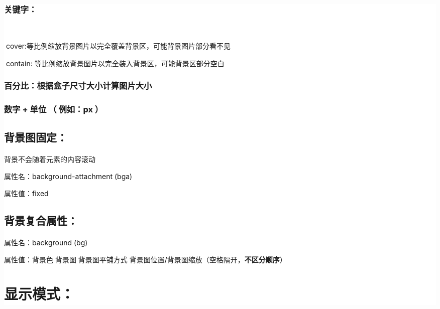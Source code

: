 
### 关键字：

​	



​	cover:等比例缩放背景图片以完全覆盖背景区，可能背景图片部分看不见





​	contain: 等比例缩放背景图片以完全装入背景区，可能背景区部分空白





### 百分比：根据盒子尺寸大小计算图片大小





### 数字 + 单位 （ 例如：px ）







## 背景图固定：



背景不会随着元素的内容滚动



属性名：background-attachment (bga)



属性值：fixed









## 背景复合属性：



属性名：background (bg)



属性值：背景色 背景图  背景图平铺方式 背景图位置/背景图缩放（空格隔开，**不区分顺序**）







# 显示模式：
